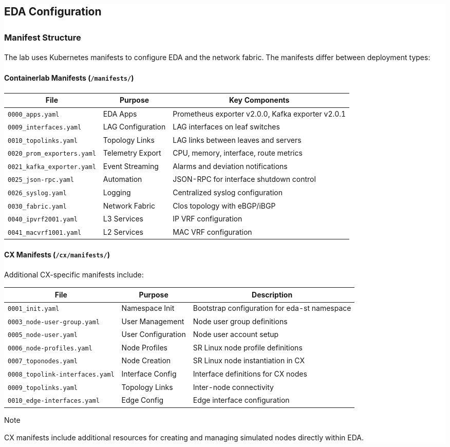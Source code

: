 ## EDA Configuration

### Manifest Structure

The lab uses Kubernetes manifests to configure EDA and the network fabric. The manifests differ between deployment types:

#### Containerlab Manifests (`/manifests/`)

| File | Purpose | Key Components |
|------|---------|----------------|
| `0000_apps.yaml` | EDA Apps | Prometheus exporter v2.0.0, Kafka exporter v2.0.1 |
| `0009_interfaces.yaml` | LAG Configuration | LAG interfaces on leaf switches |
| `0010_topolinks.yaml` | Topology Links | LAG links between leaves and servers |
| `0020_prom_exporters.yaml` | Telemetry Export | CPU, memory, interface, route metrics |
| `0021_kafka_exporter.yaml` | Event Streaming | Alarms and deviation notifications |
| `0025_json-rpc.yaml` | Automation | JSON-RPC for interface shutdown control |
| `0026_syslog.yaml` | Logging | Centralized syslog configuration |
| `0030_fabric.yaml` | Network Fabric | Clos topology with eBGP/iBGP |
| `0040_ipvrf2001.yaml` | L3 Services | IP VRF configuration |
| `0041_macvrf1001.yaml` | L2 Services | MAC VRF configuration |

#### CX Manifests (`/cx/manifests/`)

Additional CX-specific manifests include:

| File | Purpose | Description |
|------|---------|-------------|
| `0001_init.yaml` | Namespace Init | Bootstrap configuration for eda-st namespace |
| `0003_node-user-group.yaml` | User Management | Node user group definitions |
| `0005_node-user.yaml` | User Configuration | Node user account setup |
| `0006_node-profiles.yaml` | Node Profiles | SR Linux node profile definitions |
| `0007_toponodes.yaml` | Node Creation | SR Linux node instantiation in CX |
| `0008_topolink-interfaces.yaml` | Interface Config | Interface definitions for CX nodes |
| `0009_topolinks.yaml` | Topology Links | Inter-node connectivity |
| `0010_edge-interfaces.yaml` | Edge Config | Edge interface configuration |

> [!NOTE]
> CX manifests include additional resources for creating and managing simulated nodes directly within EDA.


[discord-svg]: https://gitlab.com/rdodin/pics/-/wikis/uploads/b822984bc95d77ba92d50109c66c7afe/join-discord-btn.svg
[discord-url]: https://eda.dev/discord
[sim-false-doc]: https://docs.eda.dev/user-guide/containerlab-integration/#installing-eda